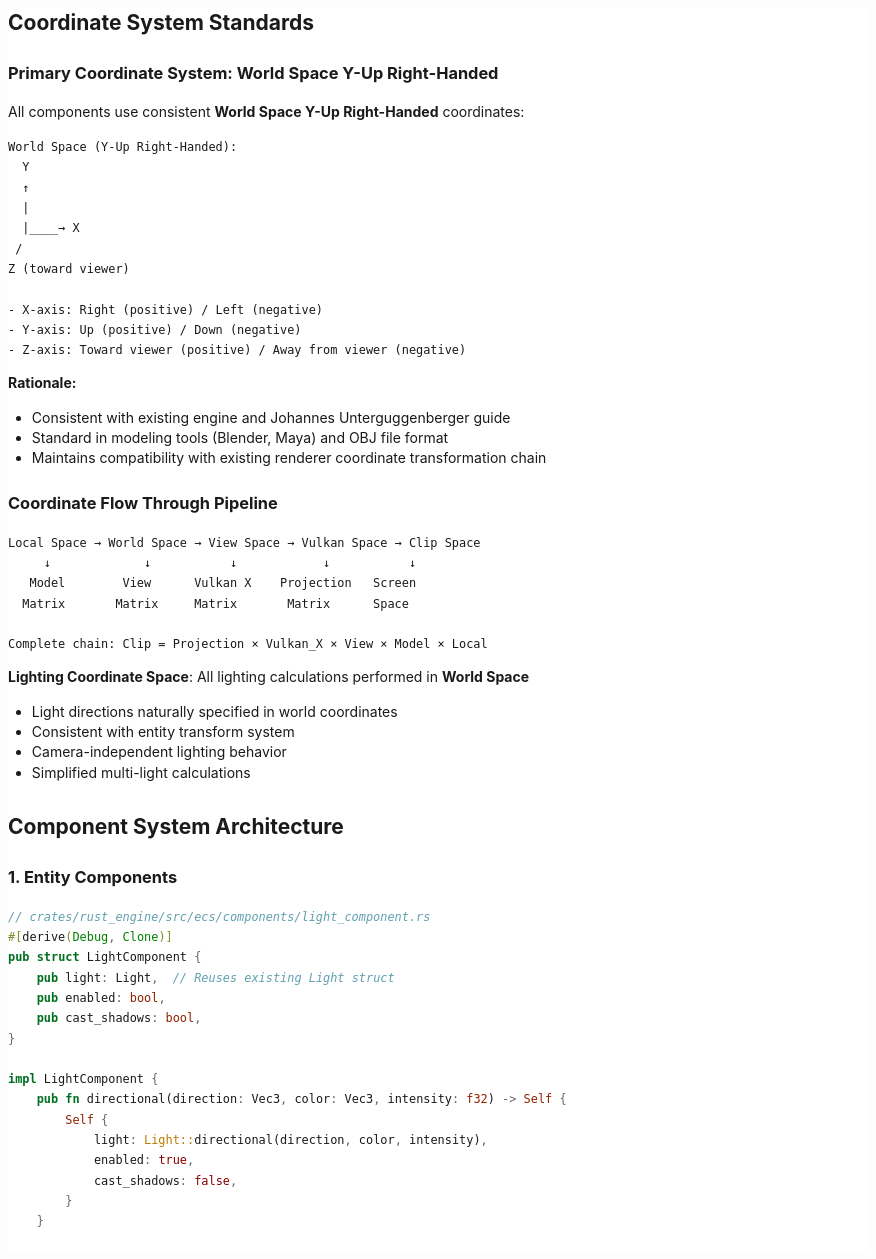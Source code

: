 ## Coordinate System Standards

### Primary Coordinate System: World Space Y-Up Right-Handed

All components use consistent **World Space Y-Up Right-Handed** coordinates:

```
World Space (Y-Up Right-Handed):
  Y
  ↑
  |
  |____→ X
 /
Z (toward viewer)

- X-axis: Right (positive) / Left (negative)  
- Y-axis: Up (positive) / Down (negative)
- Z-axis: Toward viewer (positive) / Away from viewer (negative)
```

**Rationale:**
- Consistent with existing engine and Johannes Unterguggenberger guide
- Standard in modeling tools (Blender, Maya) and OBJ file format
- Maintains compatibility with existing renderer coordinate transformation chain

### Coordinate Flow Through Pipeline

```
Local Space → World Space → View Space → Vulkan Space → Clip Space
     ↓             ↓           ↓            ↓           ↓
   Model        View      Vulkan X    Projection   Screen
  Matrix       Matrix     Matrix       Matrix      Space

Complete chain: Clip = Projection × Vulkan_X × View × Model × Local
```

**Lighting Coordinate Space**: All lighting calculations performed in **World Space**
- Light directions naturally specified in world coordinates
- Consistent with entity transform system
- Camera-independent lighting behavior
- Simplified multi-light calculations

## Component System Architecture

### 1. Entity Components

```rust
// crates/rust_engine/src/ecs/components/light_component.rs
#[derive(Debug, Clone)]
pub struct LightComponent {
    pub light: Light,  // Reuses existing Light struct
    pub enabled: bool,
    pub cast_shadows: bool,
}

impl LightComponent {
    pub fn directional(direction: Vec3, color: Vec3, intensity: f32) -> Self {
        Self {
            light: Light::directional(direction, color, intensity),
            enabled: true,
            cast_shadows: false,
        }
    }
    
```